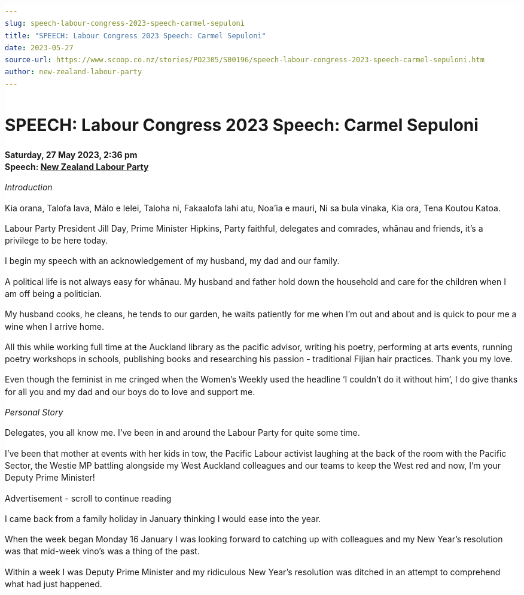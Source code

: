 ```yaml
---
slug: speech-labour-congress-2023-speech-carmel-sepuloni
title: "SPEECH: Labour Congress 2023 Speech: Carmel Sepuloni"
date: 2023-05-27
source-url: https://www.scoop.co.nz/stories/PO2305/S00196/speech-labour-congress-2023-speech-carmel-sepuloni.htm
author: new-zealand-labour-party
---
```

SPEECH: Labour Congress 2023 Speech: Carmel Sepuloni
====================================================

**Saturday, 27 May 2023, 2:36 pm**  
**Speech: [New Zealand Labour Party](https://info.scoop.co.nz/New_Zealand_Labour_Party)**

_Introduction_

Kia orana, Talofa lava, Mālo e lelei, Taloha ni, Fakaalofa lahi atu, Noa’ia e mauri, Ni sa bula vinaka, Kia ora, Tena Koutou Katoa.

Labour Party President Jill Day, Prime Minister Hipkins, Party faithful, delegates and comrades, whānau and friends, it’s a privilege to be here today.

I begin my speech with an acknowledgement of my husband, my dad and our family.

A political life is not always easy for whānau. My husband and father hold down the household and care for the children when I am off being a politician.

My husband cooks, he cleans, he tends to our garden, he waits patiently for me when I’m out and about and is quick to pour me a wine when I arrive home.

All this while working full time at the Auckland library as the pacific advisor, writing his poetry, performing at arts events, running poetry workshops in schools, publishing books and researching his passion - traditional Fijian hair practices. Thank you my love.

Even though the feminist in me cringed when the Women’s Weekly used the headline ‘I couldn’t do it without him’, I do give thanks for all you and my dad and our boys do to love and support me.

_Personal Story_

Delegates, you all know me. I’ve been in and around the Labour Party for quite some time.

I’ve been that mother at events with her kids in tow, the Pacific Labour activist laughing at the back of the room with the Pacific Sector, the Westie MP battling alongside my West Auckland colleagues and our teams to keep the West red and now, I’m your Deputy Prime Minister!

Advertisement - scroll to continue reading





I came back from a family holiday in January thinking I would ease into the year.

When the week began Monday 16 January I was looking forward to catching up with colleagues and my New Year’s resolution was that mid-week vino’s was a thing of the past.

Within a week I was Deputy Prime Minister and my ridiculous New Year’s resolution was ditched in an attempt to comprehend what had just happened.
